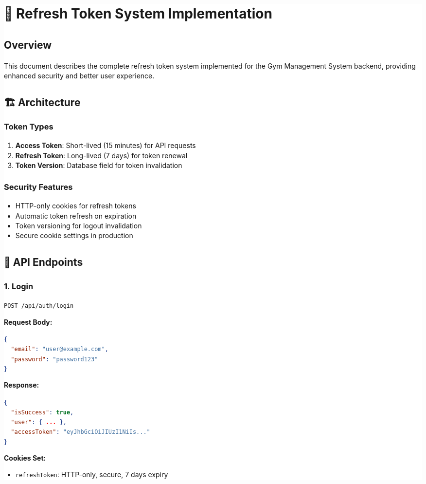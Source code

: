# 🔐 Refresh Token System Implementation

## Overview

This document describes the complete refresh token system implemented for the Gym Management System backend, providing enhanced security and better user experience.

## 🏗️ Architecture

### Token Types

1. **Access Token**: Short-lived (15 minutes) for API requests
2. **Refresh Token**: Long-lived (7 days) for token renewal
3. **Token Version**: Database field for token invalidation

### Security Features

- HTTP-only cookies for refresh tokens
- Automatic token refresh on expiration
- Token versioning for logout invalidation
- Secure cookie settings in production

## 📡 API Endpoints

### 1. Login

```
POST /api/auth/login
```

**Request Body:**

```json
{
  "email": "user@example.com",
  "password": "password123"
}
```

**Response:**

```json
{
  "isSuccess": true,
  "user": { ... },
  "accessToken": "eyJhbGciOiJIUzI1NiIs..."
}
```

**Cookies Set:**

- `refreshToken`: HTTP-only, secure, 7 days expiry
